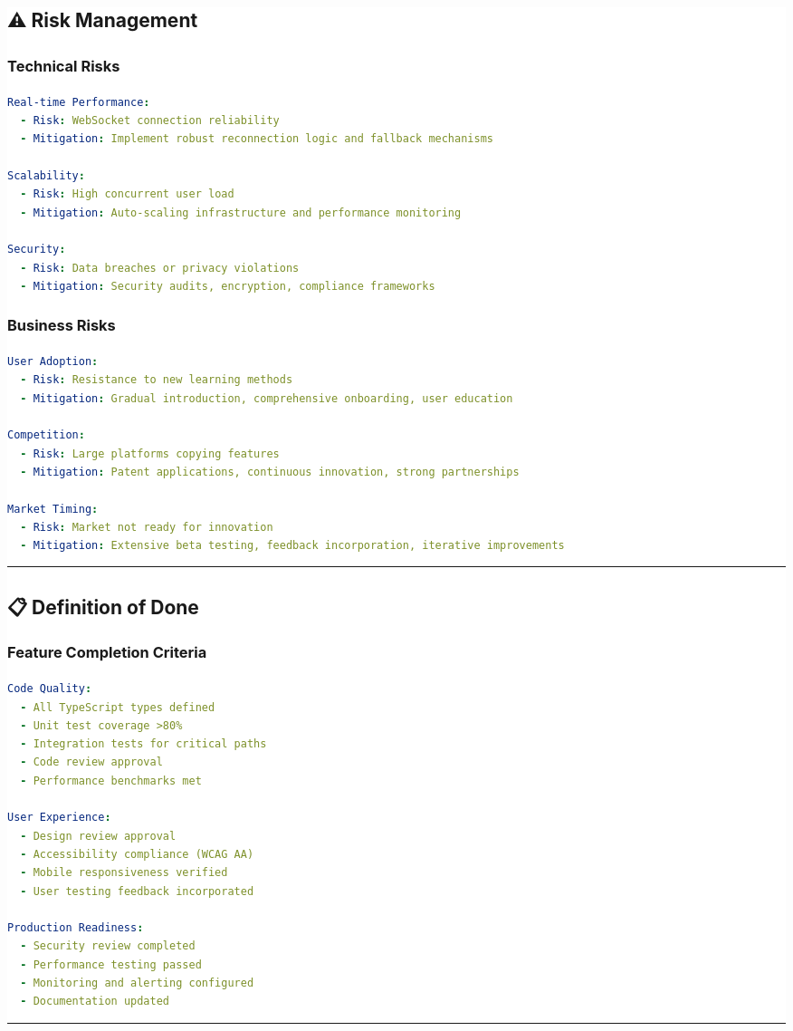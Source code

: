 
## ⚠️ Risk Management

### Technical Risks

```yaml
Real-time Performance:
  - Risk: WebSocket connection reliability
  - Mitigation: Implement robust reconnection logic and fallback mechanisms

Scalability:
  - Risk: High concurrent user load
  - Mitigation: Auto-scaling infrastructure and performance monitoring

Security:
  - Risk: Data breaches or privacy violations
  - Mitigation: Security audits, encryption, compliance frameworks
```

### Business Risks

```yaml
User Adoption:
  - Risk: Resistance to new learning methods
  - Mitigation: Gradual introduction, comprehensive onboarding, user education

Competition:
  - Risk: Large platforms copying features
  - Mitigation: Patent applications, continuous innovation, strong partnerships

Market Timing:
  - Risk: Market not ready for innovation
  - Mitigation: Extensive beta testing, feedback incorporation, iterative improvements
```

---

## 📋 Definition of Done

### Feature Completion Criteria

```yaml
Code Quality:
  - All TypeScript types defined
  - Unit test coverage >80%
  - Integration tests for critical paths
  - Code review approval
  - Performance benchmarks met

User Experience:
  - Design review approval
  - Accessibility compliance (WCAG AA)
  - Mobile responsiveness verified
  - User testing feedback incorporated

Production Readiness:
  - Security review completed
  - Performance testing passed
  - Monitoring and alerting configured
  - Documentation updated
```

---